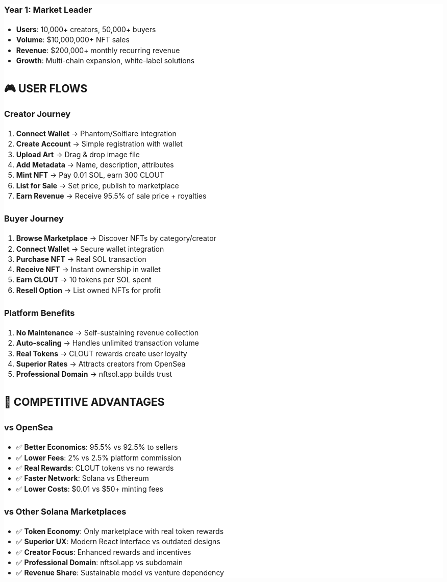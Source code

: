 ### **Year 1: Market Leader**
- **Users**: 10,000+ creators, 50,000+ buyers
- **Volume**: $10,000,000+ NFT sales
- **Revenue**: $200,000+ monthly recurring revenue
- **Growth**: Multi-chain expansion, white-label solutions

## **🎮 USER FLOWS**

### **Creator Journey**
1. **Connect Wallet** → Phantom/Solflare integration
2. **Create Account** → Simple registration with wallet
3. **Upload Art** → Drag & drop image file
4. **Add Metadata** → Name, description, attributes
5. **Mint NFT** → Pay 0.01 SOL, earn 300 CLOUT
6. **List for Sale** → Set price, publish to marketplace
7. **Earn Revenue** → Receive 95.5% of sale price + royalties

### **Buyer Journey**
1. **Browse Marketplace** → Discover NFTs by category/creator
2. **Connect Wallet** → Secure wallet integration
3. **Purchase NFT** → Real SOL transaction
4. **Receive NFT** → Instant ownership in wallet
5. **Earn CLOUT** → 10 tokens per SOL spent
6. **Resell Option** → List owned NFTs for profit

### **Platform Benefits**
1. **No Maintenance** → Self-sustaining revenue collection
2. **Auto-scaling** → Handles unlimited transaction volume
3. **Real Tokens** → CLOUT rewards create user loyalty
4. **Superior Rates** → Attracts creators from OpenSea
5. **Professional Domain** → nftsol.app builds trust

## **🚀 COMPETITIVE ADVANTAGES**

### **vs OpenSea**
- ✅ **Better Economics**: 95.5% vs 92.5% to sellers
- ✅ **Lower Fees**: 2% vs 2.5% platform commission
- ✅ **Real Rewards**: CLOUT tokens vs no rewards
- ✅ **Faster Network**: Solana vs Ethereum
- ✅ **Lower Costs**: $0.01 vs $50+ minting fees

### **vs Other Solana Marketplaces**
- ✅ **Token Economy**: Only marketplace with real token rewards
- ✅ **Superior UX**: Modern React interface vs outdated designs
- ✅ **Creator Focus**: Enhanced rewards and incentives
- ✅ **Professional Domain**: nftsol.app vs subdomain
- ✅ **Revenue Share**: Sustainable model vs venture dependency
